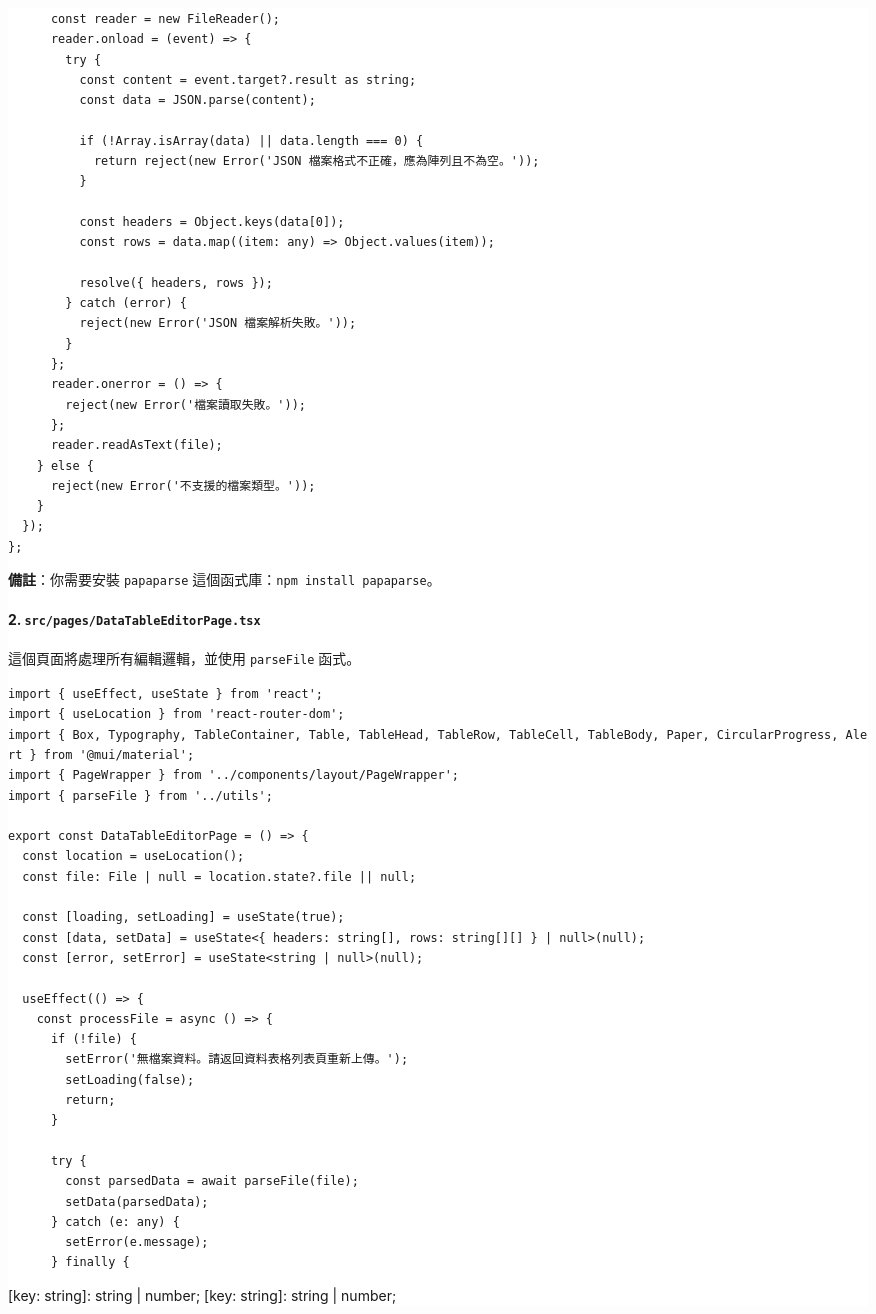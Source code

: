 ```tsx
      const reader = new FileReader();
      reader.onload = (event) => {
        try {
          const content = event.target?.result as string;
          const data = JSON.parse(content);

          if (!Array.isArray(data) || data.length === 0) {
            return reject(new Error('JSON 檔案格式不正確，應為陣列且不為空。'));
          }
          
          const headers = Object.keys(data[0]);
          const rows = data.map((item: any) => Object.values(item));
          
          resolve({ headers, rows });
        } catch (error) {
          reject(new Error('JSON 檔案解析失敗。'));
        }
      };
      reader.onerror = () => {
        reject(new Error('檔案讀取失敗。'));
      };
      reader.readAsText(file);
    } else {
      reject(new Error('不支援的檔案類型。'));
    }
  });
};
```

**備註**：你需要安裝 `papaparse` 這個函式庫：`npm install papaparse`。

#### 2\. `src/pages/DataTableEditorPage.tsx`

這個頁面將處理所有編輯邏輯，並使用 `parseFile` 函式。

```tsx
import { useEffect, useState } from 'react';
import { useLocation } from 'react-router-dom';
import { Box, Typography, TableContainer, Table, TableHead, TableRow, TableCell, TableBody, Paper, CircularProgress, Alert } from '@mui/material';
import { PageWrapper } from '../components/layout/PageWrapper';
import { parseFile } from '../utils';

export const DataTableEditorPage = () => {
  const location = useLocation();
  const file: File | null = location.state?.file || null;
  
  const [loading, setLoading] = useState(true);
  const [data, setData] = useState<{ headers: string[], rows: string[][] } | null>(null);
  const [error, setError] = useState<string | null>(null);

  useEffect(() => {
    const processFile = async () => {
      if (!file) {
        setError('無檔案資料。請返回資料表格列表頁重新上傳。');
        setLoading(false);
        return;
      }

      try {
        const parsedData = await parseFile(file);
        setData(parsedData);
      } catch (e: any) {
        setError(e.message);
      } finally {
```

  [key: string]: string | number;
  [key: string]: string | number;